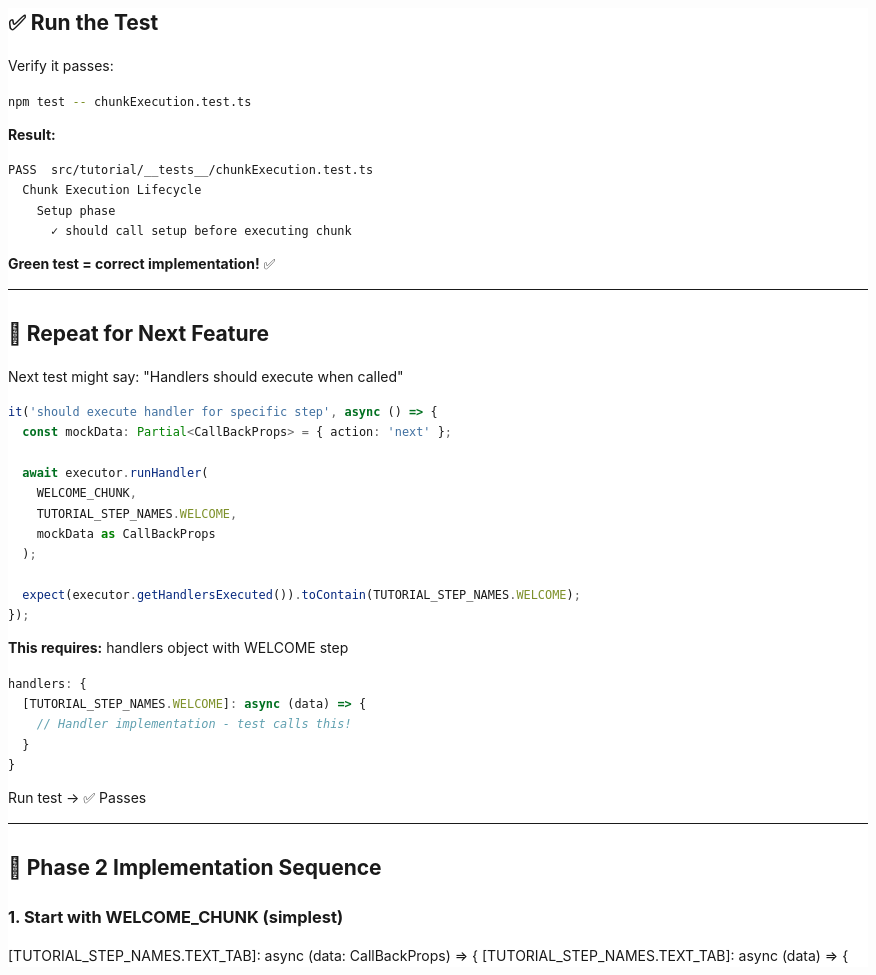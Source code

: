 
## ✅ Run the Test

Verify it passes:

```bash
npm test -- chunkExecution.test.ts
```

**Result:**
```
PASS  src/tutorial/__tests__/chunkExecution.test.ts
  Chunk Execution Lifecycle
    Setup phase
      ✓ should call setup before executing chunk
```

**Green test = correct implementation!** ✅

---

## 🔄 Repeat for Next Feature

Next test might say: "Handlers should execute when called"

```typescript
it('should execute handler for specific step', async () => {
  const mockData: Partial<CallBackProps> = { action: 'next' };
  
  await executor.runHandler(
    WELCOME_CHUNK,
    TUTORIAL_STEP_NAMES.WELCOME,
    mockData as CallBackProps
  );

  expect(executor.getHandlersExecuted()).toContain(TUTORIAL_STEP_NAMES.WELCOME);
});
```

**This requires:** handlers object with WELCOME step

```typescript
handlers: {
  [TUTORIAL_STEP_NAMES.WELCOME]: async (data) => {
    // Handler implementation - test calls this!
  }
}
```

Run test → ✅ Passes

---

## 🎯 Phase 2 Implementation Sequence

### 1. Start with WELCOME_CHUNK (simplest)


  [TUTORIAL_STEP_NAMES.TEXT_TAB]: async (data: CallBackProps) => {
  [TUTORIAL_STEP_NAMES.TEXT_TAB]: async (data) => {